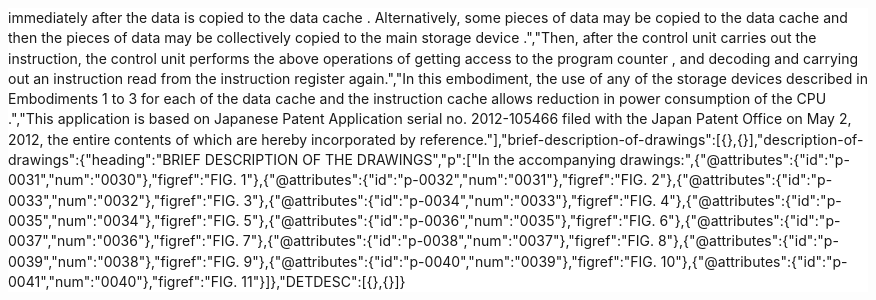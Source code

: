 immediately after the data is copied to the data cache . Alternatively, some pieces of data may be copied to the data cache  and then the pieces of data may be collectively copied to the main storage device .","Then, after the control unit  carries out the instruction, the control unit  performs the above operations of getting access to the program counter , and decoding and carrying out an instruction read from the instruction register  again.","In this embodiment, the use of any of the storage devices described in Embodiments 1 to 3 for each of the data cache  and the instruction cache  allows reduction in power consumption of the CPU .","This application is based on Japanese Patent Application serial no. 2012-105466 filed with the Japan Patent Office on May 2, 2012, the entire contents of which are hereby incorporated by reference."],"brief-description-of-drawings":[{},{}],"description-of-drawings":{"heading":"BRIEF DESCRIPTION OF THE DRAWINGS","p":["In the accompanying drawings:",{"@attributes":{"id":"p-0031","num":"0030"},"figref":"FIG. 1"},{"@attributes":{"id":"p-0032","num":"0031"},"figref":"FIG. 2"},{"@attributes":{"id":"p-0033","num":"0032"},"figref":"FIG. 3"},{"@attributes":{"id":"p-0034","num":"0033"},"figref":"FIG. 4"},{"@attributes":{"id":"p-0035","num":"0034"},"figref":"FIG. 5"},{"@attributes":{"id":"p-0036","num":"0035"},"figref":"FIG. 6"},{"@attributes":{"id":"p-0037","num":"0036"},"figref":"FIG. 7"},{"@attributes":{"id":"p-0038","num":"0037"},"figref":"FIG. 8"},{"@attributes":{"id":"p-0039","num":"0038"},"figref":"FIG. 9"},{"@attributes":{"id":"p-0040","num":"0039"},"figref":"FIG. 10"},{"@attributes":{"id":"p-0041","num":"0040"},"figref":"FIG. 11"}]},"DETDESC":[{},{}]}
